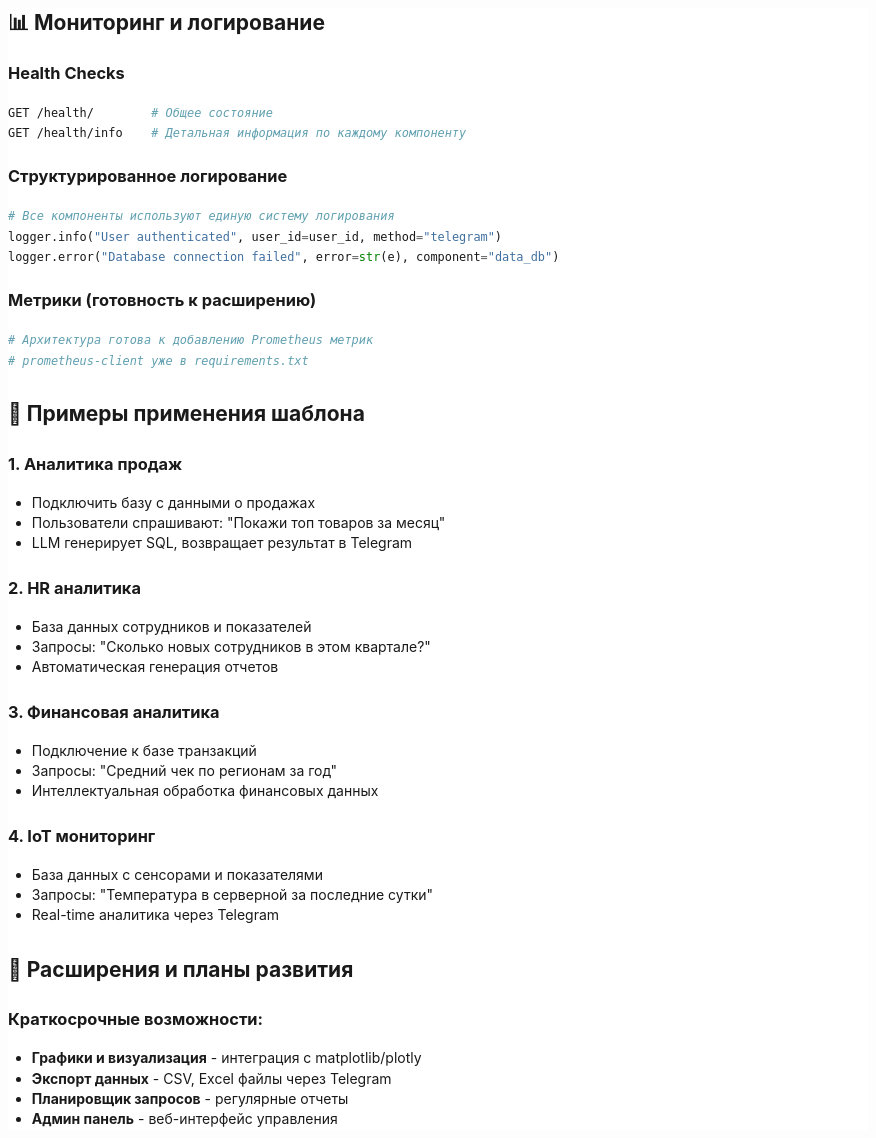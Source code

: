## 📊 Мониторинг и логирование

### Health Checks
```bash
GET /health/        # Общее состояние
GET /health/info    # Детальная информация по каждому компоненту
```

### Структурированное логирование
```python
# Все компоненты используют единую систему логирования
logger.info("User authenticated", user_id=user_id, method="telegram")
logger.error("Database connection failed", error=str(e), component="data_db")
```

### Метрики (готовность к расширению)
```python
# Архитектура готова к добавлению Prometheus метрик
# prometheus-client уже в requirements.txt
```

## 🎯 Примеры применения шаблона

### 1. Аналитика продаж
- Подключить базу с данными о продажах
- Пользователи спрашивают: "Покажи топ товаров за месяц"
- LLM генерирует SQL, возвращает результат в Telegram

### 2. HR аналитика  
- База данных сотрудников и показателей
- Запросы: "Сколько новых сотрудников в этом квартале?"
- Автоматическая генерация отчетов

### 3. Финансовая аналитика
- Подключение к базе транзакций
- Запросы: "Средний чек по регионам за год"
- Интеллектуальная обработка финансовых данных

### 4. IoT мониторинг
- База данных с сенсорами и показателями
- Запросы: "Температура в серверной за последние сутки"
- Real-time аналитика через Telegram

## 🚀 Расширения и планы развития

### Краткосрочные возможности:
- **Графики и визуализация** - интеграция с matplotlib/plotly
- **Экспорт данных** - CSV, Excel файлы через Telegram
- **Планировщик запросов** - регулярные отчеты
- **Админ панель** - веб-интерфейс управления
